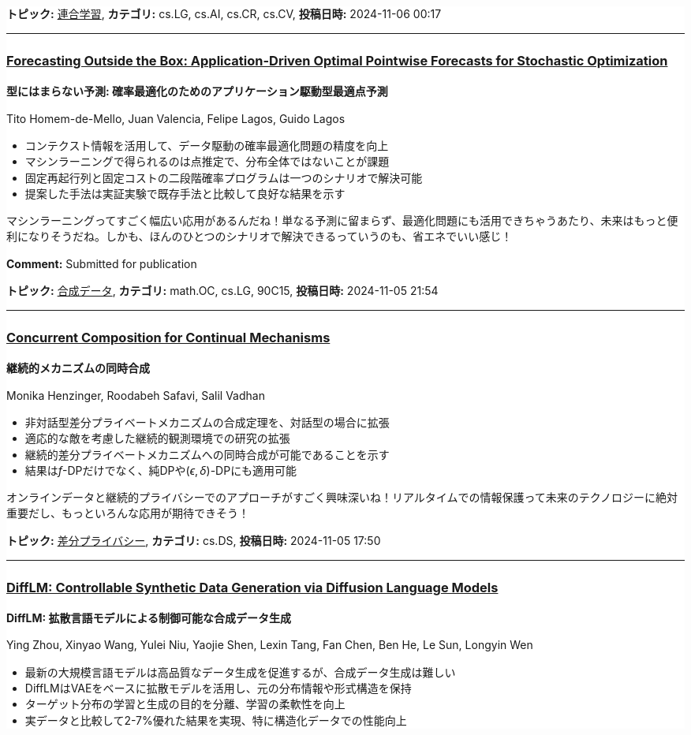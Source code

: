 **トピック:** [連合学習](../../fl), **カテゴリ:** cs.LG, cs.AI, cs.CR, cs.CV, **投稿日時:** 2024-11-06 00:17


- - -

### [Forecasting Outside the Box: Application-Driven Optimal Pointwise Forecasts for Stochastic Optimization](http://arxiv.org/abs/2411.03520)

**型にはまらない予測: 確率最適化のためのアプリケーション駆動型最適点予測**

Tito Homem-de-Mello, Juan Valencia, Felipe Lagos, Guido Lagos

- コンテクスト情報を活用して、データ駆動の確率最適化問題の精度を向上
- マシンラーニングで得られるのは点推定で、分布全体ではないことが課題
- 固定再起行列と固定コストの二段階確率プログラムは一つのシナリオで解決可能
- 提案した手法は実証実験で既存手法と比較して良好な結果を示す

マシンラーニングってすごく幅広い応用があるんだね！単なる予測に留まらず、最適化問題にも活用できちゃうあたり、未来はもっと便利になりそうだね。しかも、ほんのひとつのシナリオで解決できるっていうのも、省エネでいい感じ！

**Comment:** Submitted for publication

**トピック:** [合成データ](../../sd), **カテゴリ:** math.OC, cs.LG, 90C15, **投稿日時:** 2024-11-05 21:54


- - -

### [Concurrent Composition for Continual Mechanisms](http://arxiv.org/abs/2411.03299)

**継続的メカニズムの同時合成**

Monika Henzinger, Roodabeh Safavi, Salil Vadhan

- 非対話型差分プライベートメカニズムの合成定理を、対話型の場合に拡張
- 適応的な敵を考慮した継続的観測環境での研究の拡張
- 継続的差分プライベートメカニズムへの同時合成が可能であることを示す
- 結果は$f$-DPだけでなく、純DPや$(\epsilon, \delta)$-DPにも適用可能

オンラインデータと継続的プライバシーでのアプローチがすごく興味深いね！リアルタイムでの情報保護って未来のテクノロジーに絶対重要だし、もっといろんな応用が期待できそう！



**トピック:** [差分プライバシー](../../dp), **カテゴリ:** cs.DS, **投稿日時:** 2024-11-05 17:50


- - -

### [DiffLM: Controllable Synthetic Data Generation via Diffusion Language Models](http://arxiv.org/abs/2411.03250)

**DiffLM: 拡散言語モデルによる制御可能な合成データ生成**

Ying Zhou, Xinyao Wang, Yulei Niu, Yaojie Shen, Lexin Tang, Fan Chen, Ben He, Le Sun, Longyin Wen

- 最新の大規模言語モデルは高品質なデータ生成を促進するが、合成データ生成は難しい
- DiffLMはVAEをベースに拡散モデルを活用し、元の分布情報や形式構造を保持
- ターゲット分布の学習と生成の目的を分離、学習の柔軟性を向上
- 実データと比較して2-7%優れた結果を実現、特に構造化データでの性能向上
